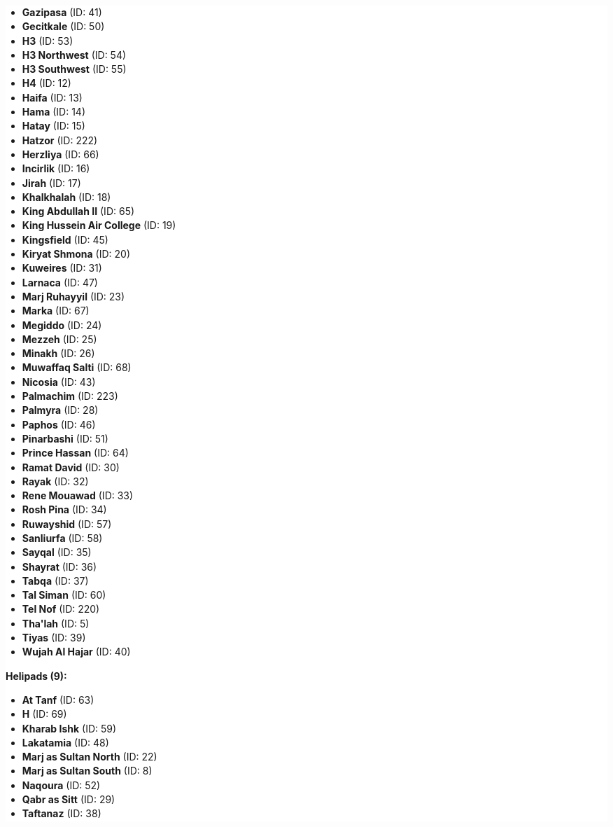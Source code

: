 - **Gazipasa** (ID: 41)
- **Gecitkale** (ID: 50)
- **H3** (ID: 53)
- **H3 Northwest** (ID: 54)
- **H3 Southwest** (ID: 55)
- **H4** (ID: 12)
- **Haifa** (ID: 13)
- **Hama** (ID: 14)
- **Hatay** (ID: 15)
- **Hatzor** (ID: 222)
- **Herzliya** (ID: 66)
- **Incirlik** (ID: 16)
- **Jirah** (ID: 17)
- **Khalkhalah** (ID: 18)
- **King Abdullah II** (ID: 65)
- **King Hussein Air College** (ID: 19)
- **Kingsfield** (ID: 45)
- **Kiryat Shmona** (ID: 20)
- **Kuweires** (ID: 31)
- **Larnaca** (ID: 47)
- **Marj Ruhayyil** (ID: 23)
- **Marka** (ID: 67)
- **Megiddo** (ID: 24)
- **Mezzeh** (ID: 25)
- **Minakh** (ID: 26)
- **Muwaffaq Salti** (ID: 68)
- **Nicosia** (ID: 43)
- **Palmachim** (ID: 223)
- **Palmyra** (ID: 28)
- **Paphos** (ID: 46)
- **Pinarbashi** (ID: 51)
- **Prince Hassan** (ID: 64)
- **Ramat David** (ID: 30)
- **Rayak** (ID: 32)
- **Rene Mouawad** (ID: 33)
- **Rosh Pina** (ID: 34)
- **Ruwayshid** (ID: 57)
- **Sanliurfa** (ID: 58)
- **Sayqal** (ID: 35)
- **Shayrat** (ID: 36)
- **Tabqa** (ID: 37)
- **Tal Siman** (ID: 60)
- **Tel Nof** (ID: 220)
- **Tha'lah** (ID: 5)
- **Tiyas** (ID: 39)
- **Wujah Al Hajar** (ID: 40)

**Helipads (9):**

- **At Tanf** (ID: 63)
- **H** (ID: 69)
- **Kharab Ishk** (ID: 59)
- **Lakatamia** (ID: 48)
- **Marj as Sultan North** (ID: 22)
- **Marj as Sultan South** (ID: 8)
- **Naqoura** (ID: 52)
- **Qabr as Sitt** (ID: 29)
- **Taftanaz** (ID: 38)

